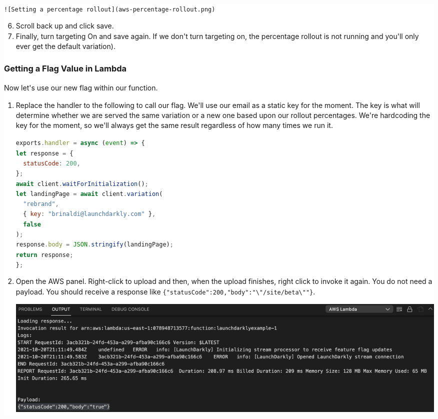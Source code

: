 	![Setting a percentage rollout](aws-percentage-rollout.png)
6. Scroll back up and click save.
7. Finally, turn targeting On and save again. If we don't turn targeting on, the percentage rollout is not running and you'll only ever get the default variation).

### Getting a Flag Value in Lambda

Now let's use our new flag within our function.

1. Replace the handler to the following to call our flag. We'll use our email as a static key for the moment. The key is what will determine whether we are served the same variation or a new one based upon our rollout percentages. We're hardcoding the key for the moment, so we'll always get the same result regardless of how many times we run it.
	```javascript
    exports.handler = async (event) => {
    let response = {
      statusCode: 200,
    };
    await client.waitForInitialization();
    let landingPage = await client.variation(
      "rebrand",
      { key: "brinaldi@launchdarkly.com" },
      false
    );
    response.body = JSON.stringify(landingPage);
    return response;
    };
	```
2. Open the AWS panel. Right-click to upload and then, when the upload finishes, right click to invoke it again. You do not need a payload. You should receive a response like `{"statusCode":200,"body":"\"/site/beta\""}`.
	
	![response from our AWS Lambda test](aws-invoke-flag.png)

